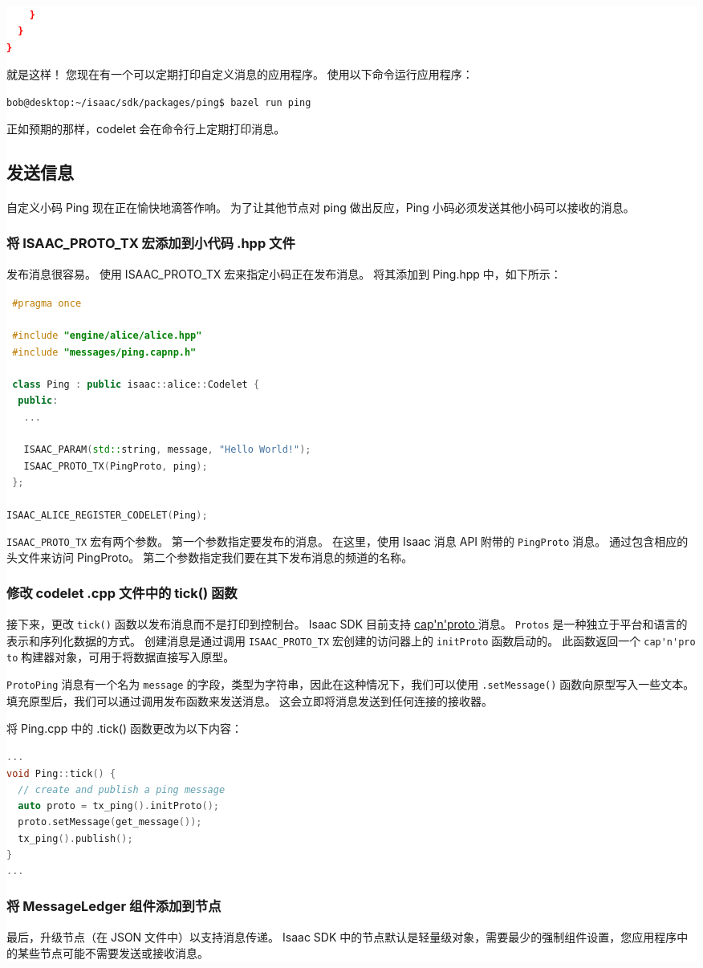 ```json
    }
  }
}

```

就是这样！ 您现在有一个可以定期打印自定义消息的应用程序。 使用以下命令运行应用程序：

```bash
bob@desktop:~/isaac/sdk/packages/ping$ bazel run ping
```

正如预期的那样，codelet 会在命令行上定期打印消息。

## 发送信息
自定义小码 Ping 现在正在愉快地滴答作响。 为了让其他节点对 ping 做出反应，Ping 小码必须发送其他小码可以接收的消息。

### 将 ISAAC_PROTO_TX 宏添加到小代码 .hpp 文件
发布消息很容易。 使用 ISAAC_PROTO_TX 宏来指定小码正在发布消息。 将其添加到 Ping.hpp 中，如下所示：
```cpp
 #pragma once

 #include "engine/alice/alice.hpp"
 #include "messages/ping.capnp.h"

 class Ping : public isaac::alice::Codelet {
  public:
   ...

   ISAAC_PARAM(std::string, message, "Hello World!");
   ISAAC_PROTO_TX(PingProto, ping);
 };

ISAAC_ALICE_REGISTER_CODELET(Ping);

```
`ISAAC_PROTO_TX` 宏有两个参数。 第一个参数指定要发布的消息。 在这里，使用 Isaac 消息 API 附带的 `PingProto` 消息。 通过包含相应的头文件来访问 PingProto。 第二个参数指定我们要在其下发布消息的频道的名称。

### 修改 codelet .cpp 文件中的 tick() 函数
接下来，更改 `tick()` 函数以发布消息而不是打印到控制台。 Isaac SDK 目前支持 [cap'n'proto ](https://capnproto.org/)消息。 `Protos` 是一种独立于平台和语言的表示和序列化数据的方式。 创建消息是通过调用 `ISAAC_PROTO_TX` 宏创建的访问器上的 `initProto` 函数启动的。 此函数返回一个 `cap'n'proto` 构建器对象，可用于将数据直接写入原型。

`ProtoPing` 消息有一个名为 `message` 的字段，类型为字符串，因此在这种情况下，我们可以使用 `.setMessage()` 函数向原型写入一些文本。 填充原型后，我们可以通过调用发布函数来发送消息。 这会立即将消息发送到任何连接的接收器。

将 Ping.cpp 中的 .tick() 函数更改为以下内容：

```cpp
...
void Ping::tick() {
  // create and publish a ping message
  auto proto = tx_ping().initProto();
  proto.setMessage(get_message());
  tx_ping().publish();
}
...

```
### 将 MessageLedger 组件添加到节点
最后，升级节点（在 JSON 文件中）以支持消息传递。 Isaac SDK 中的节点默认是轻量级对象，需要最少的强制组件设置，您应用程序中的某些节点可能不需要发送或接收消息。
